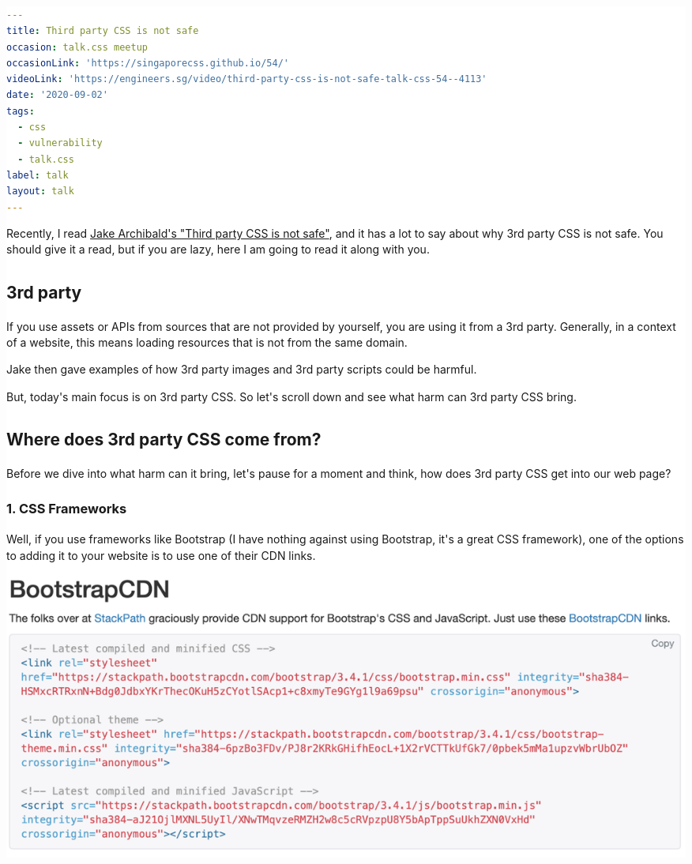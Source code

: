 ```yaml
---
title: Third party CSS is not safe
occasion: talk.css meetup
occasionLink: 'https://singaporecss.github.io/54/'
videoLink: 'https://engineers.sg/video/third-party-css-is-not-safe-talk-css-54--4113'
date: '2020-09-02'
tags:
  - css
  - vulnerability
  - talk.css
label: talk
layout: talk
---
```


Recently, I read [Jake Archibald's "Third party CSS is not safe"](https://jakearchibald.com/2018/third-party-css-is-not-safe/), and it has a lot to say about why 3rd party CSS is not safe. You should give it a read, but if you are lazy, here I am going to read it along with you.

## 3rd party

If you use assets or APIs from sources that are not provided by yourself, you are using it from a 3rd party. Generally, in a context of a website, this means loading resources that is not from the same domain.

Jake then gave examples of how 3rd party images and 3rd party scripts could be harmful.

But, today's main focus is on 3rd party CSS. So let's scroll down and see what harm can 3rd party CSS bring.

## Where does 3rd party CSS come from?

Before we dive into what harm can it bring, let's pause for a moment and think, how does 3rd party CSS get into our web page?

### 1. CSS Frameworks

Well, if you use frameworks like Bootstrap (I have nothing against using Bootstrap, it's a great CSS framework), one of the options to adding it to your website is to use one of their CDN links.

![bootstrap cdn](./images/bootstrap-cdn.png)
